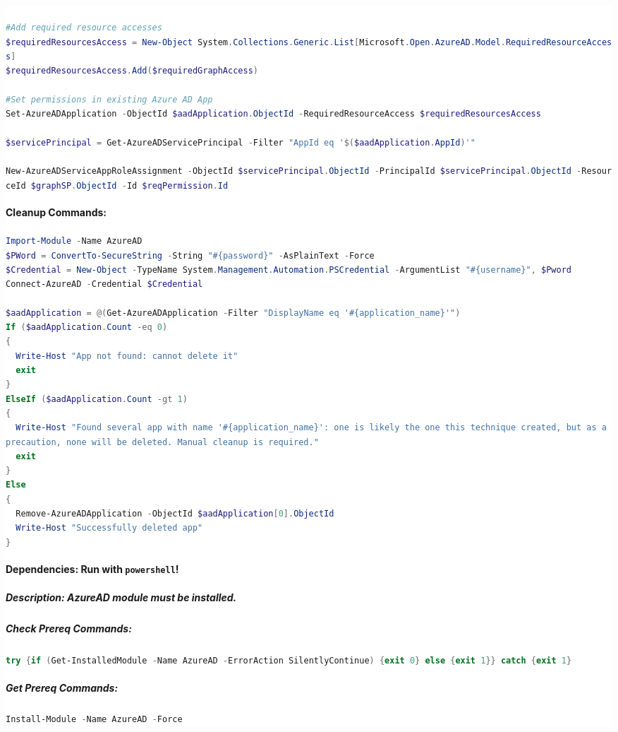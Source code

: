 ```powershell

#Add required resource accesses
$requiredResourcesAccess = New-Object System.Collections.Generic.List[Microsoft.Open.AzureAD.Model.RequiredResourceAccess]
$requiredResourcesAccess.Add($requiredGraphAccess)

#Set permissions in existing Azure AD App
Set-AzureADApplication -ObjectId $aadApplication.ObjectId -RequiredResourceAccess $requiredResourcesAccess

$servicePrincipal = Get-AzureADServicePrincipal -Filter "AppId eq '$($aadApplication.AppId)'"

New-AzureADServiceAppRoleAssignment -ObjectId $servicePrincipal.ObjectId -PrincipalId $servicePrincipal.ObjectId -ResourceId $graphSP.ObjectId -Id $reqPermission.Id
```

#### Cleanup Commands:
```powershell
Import-Module -Name AzureAD
$PWord = ConvertTo-SecureString -String "#{password}" -AsPlainText -Force
$Credential = New-Object -TypeName System.Management.Automation.PSCredential -ArgumentList "#{username}", $Pword
Connect-AzureAD -Credential $Credential

$aadApplication = @(Get-AzureADApplication -Filter "DisplayName eq '#{application_name}'")
If ($aadApplication.Count -eq 0)
{
  Write-Host "App not found: cannot delete it"
  exit
}
ElseIf ($aadApplication.Count -gt 1)
{
  Write-Host "Found several app with name '#{application_name}': one is likely the one this technique created, but as a precaution, none will be deleted. Manual cleanup is required."
  exit
}
Else
{
  Remove-AzureADApplication -ObjectId $aadApplication[0].ObjectId
  Write-Host "Successfully deleted app"
}
```



#### Dependencies:  Run with `powershell`!
##### Description: AzureAD module must be installed.
##### Check Prereq Commands:
```powershell
try {if (Get-InstalledModule -Name AzureAD -ErrorAction SilentlyContinue) {exit 0} else {exit 1}} catch {exit 1}
```
##### Get Prereq Commands:
```powershell
Install-Module -Name AzureAD -Force
```
